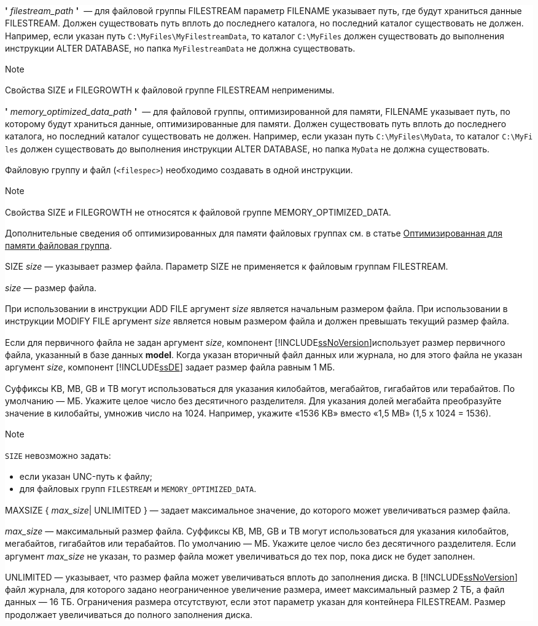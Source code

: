 **'** *filestream_path* **'**  — для файловой группы FILESTREAM параметр FILENAME указывает путь, где будут храниться данные FILESTREAM. Должен существовать путь вплоть до последнего каталога, но последний каталог существовать не должен. Например, если указан путь `C:\MyFiles\MyFilestreamData`, то каталог `C:\MyFiles` должен существовать до выполнения инструкции ALTER DATABASE, но папка `MyFilestreamData` не должна существовать.

> [!NOTE]
> Свойства SIZE и FILEGROWTH к файловой группе FILESTREAM неприменимы.

**'** *memory_optimized_data_path* **'**  — для файловой группы, оптимизированной для памяти, FILENAME указывает путь, по которому будут храниться данные, оптимизированные для памяти. Должен существовать путь вплоть до последнего каталога, но последний каталог существовать не должен. Например, если указан путь `C:\MyFiles\MyData`, то каталог `C:\MyFiles` должен существовать до выполнения инструкции ALTER DATABASE, но папка `MyData` не должна существовать.

Файловую группу и файл (`<filespec>`) необходимо создавать в одной инструкции.

> [!NOTE]
> Свойства SIZE и FILEGROWTH не относятся к файловой группе MEMORY_OPTIMIZED_DATA.

Дополнительные сведения об оптимизированных для памяти файловых группах см. в статье [Оптимизированная для памяти файловая группа](../../relational-databases/in-memory-oltp/the-memory-optimized-filegroup.md).

SIZE *size* — указывает размер файла. Параметр SIZE не применяется к файловым группам FILESTREAM.

*size* — размер файла.

При использовании в инструкции ADD FILE аргумент *size* является начальным размером файла. При использовании в инструкции MODIFY FILE аргумент *size* является новым размером файла и должен превышать текущий размер файла.

Если для первичного файла не задан аргумент *size*, компонент [!INCLUDE[ssNoVersion](../../includes/ssnoversion-md.md)]использует размер первичного файла, указанный в базе данных **model**. Когда указан вторичный файл данных или журнала, но для этого файла не указан аргумент *size*, компонент [!INCLUDE[ssDE](../../includes/ssde-md.md)] задает размер файла равным 1 МБ.

Суффиксы KB, MB, GB и TB могут использоваться для указания килобайтов, мегабайтов, гигабайтов или терабайтов. По умолчанию — MБ. Укажите целое число без десятичного разделителя. Для указания долей мегабайта преобразуйте значение в килобайты, умножив число на 1024. Например, укажите «1536 KB» вместо «1,5 MB» (1,5 x 1024 = 1536).

> [!NOTE]
> `SIZE` невозможно задать:
>
> - если указан UNC-путь к файлу;
> - для файловых групп `FILESTREAM` и `MEMORY_OPTIMIZED_DATA`.

MAXSIZE { *max_size*| UNLIMITED } — задает максимальное значение, до которого может увеличиваться размер файла.

*max_size* — максимальный размер файла. Суффиксы KB, MB, GB и TB могут использоваться для указания килобайтов, мегабайтов, гигабайтов или терабайтов. По умолчанию — MБ. Укажите целое число без десятичного разделителя. Если аргумент *max_size* не указан, то размер файла может увеличиваться до тех пор, пока диск не будет заполнен.

UNLIMITED — указывает, что размер файла может увеличиваться вплоть до заполнения диска. В [!INCLUDE[ssNoVersion](../../includes/ssnoversion-md.md)] файл журнала, для которого задано неограниченное увеличение размера, имеет максимальный размер 2 ТБ, а файл данных — 16 ТБ. Ограничения размера отсутствуют, если этот параметр указан для контейнера FILESTREAM. Размер продолжает увеличиваться до полного заполнения диска.
